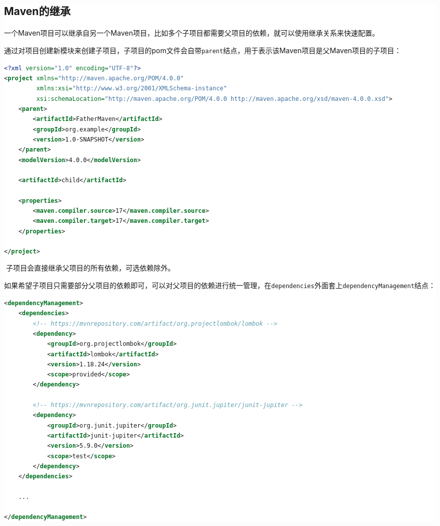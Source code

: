 ## Maven的继承

​		一个Maven项目可以继承自另一个Maven项目，比如多个子项目都需要父项目的依赖，就可以使用继承关系来快速配置。

​		通过对项目创建新模块来创建子项目，子项目的pom文件会自带`parent`结点，用于表示该Maven项目是父Maven项目的子项目：

```xml
<?xml version="1.0" encoding="UTF-8"?>
<project xmlns="http://maven.apache.org/POM/4.0.0"
         xmlns:xsi="http://www.w3.org/2001/XMLSchema-instance"
         xsi:schemaLocation="http://maven.apache.org/POM/4.0.0 http://maven.apache.org/xsd/maven-4.0.0.xsd">
    <parent>
        <artifactId>FatherMaven</artifactId>
        <groupId>org.example</groupId>
        <version>1.0-SNAPSHOT</version>
    </parent>
    <modelVersion>4.0.0</modelVersion>

    <artifactId>child</artifactId>

    <properties>
        <maven.compiler.source>17</maven.compiler.source>
        <maven.compiler.target>17</maven.compiler.target>
    </properties>

</project>
```

​		子项目会直接继承父项目的所有依赖，可选依赖除外。

​		如果希望子项目只需要部分父项目的依赖即可，可以对父项目的依赖进行统一管理，在`dependencies`外面套上`dependencyManagement`结点：

```xml
<dependencyManagement>
    <dependencies>
        <!-- https://mvnrepository.com/artifact/org.projectlombok/lombok -->
        <dependency>
            <groupId>org.projectlombok</groupId>
            <artifactId>lombok</artifactId>
            <version>1.18.24</version>
            <scope>provided</scope>
        </dependency>

        <!-- https://mvnrepository.com/artifact/org.junit.jupiter/junit-jupiter -->
        <dependency>
            <groupId>org.junit.jupiter</groupId>
            <artifactId>junit-jupiter</artifactId>
            <version>5.9.0</version>
            <scope>test</scope>
        </dependency>
    </dependencies>
    
    ...
    
</dependencyManagement>
```
